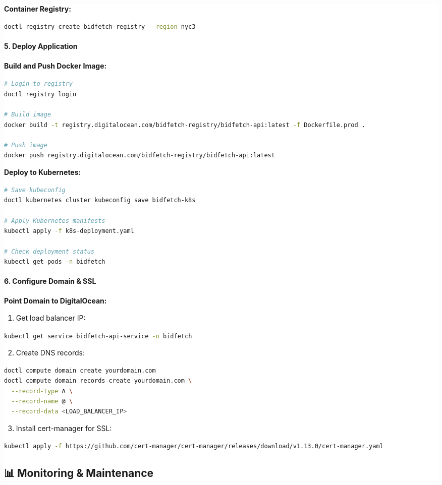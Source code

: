 **Container Registry:**
```bash
doctl registry create bidfetch-registry --region nyc3
```

#### 5. Deploy Application

**Build and Push Docker Image:**
```bash
# Login to registry
doctl registry login

# Build image
docker build -t registry.digitalocean.com/bidfetch-registry/bidfetch-api:latest -f Dockerfile.prod .

# Push image
docker push registry.digitalocean.com/bidfetch-registry/bidfetch-api:latest
```

**Deploy to Kubernetes:**
```bash
# Save kubeconfig
doctl kubernetes cluster kubeconfig save bidfetch-k8s

# Apply Kubernetes manifests
kubectl apply -f k8s-deployment.yaml

# Check deployment status
kubectl get pods -n bidfetch
```

#### 6. Configure Domain & SSL

**Point Domain to DigitalOcean:**
1. Get load balancer IP:
```bash
kubectl get service bidfetch-api-service -n bidfetch
```

2. Create DNS records:
```bash
doctl compute domain create yourdomain.com
doctl compute domain records create yourdomain.com \
  --record-type A \
  --record-name @ \
  --record-data <LOAD_BALANCER_IP>
```

3. Install cert-manager for SSL:
```bash
kubectl apply -f https://github.com/cert-manager/cert-manager/releases/download/v1.13.0/cert-manager.yaml
```

## 📊 Monitoring & Maintenance
